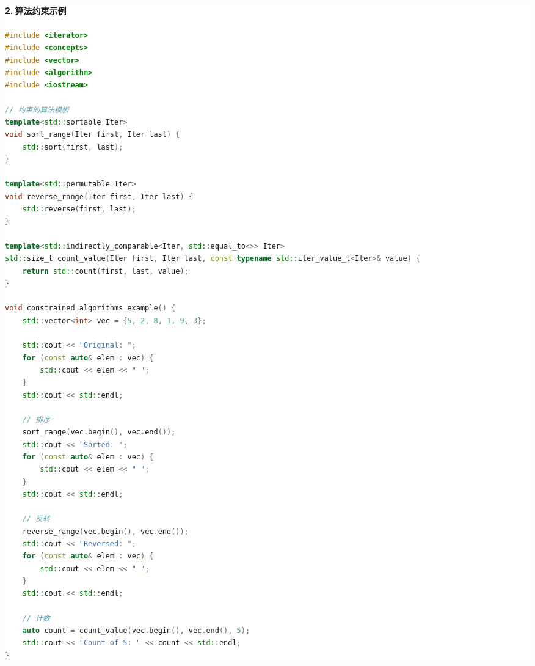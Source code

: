 #### 2. 算法约束示例
```cpp
#include <iterator>
#include <concepts>
#include <vector>
#include <algorithm>
#include <iostream>

// 约束的算法模板
template<std::sortable Iter>
void sort_range(Iter first, Iter last) {
    std::sort(first, last);
}

template<std::permutable Iter>
void reverse_range(Iter first, Iter last) {
    std::reverse(first, last);
}

template<std::indirectly_comparable<Iter, std::equal_to<>> Iter>
std::size_t count_value(Iter first, Iter last, const typename std::iter_value_t<Iter>& value) {
    return std::count(first, last, value);
}

void constrained_algorithms_example() {
    std::vector<int> vec = {5, 2, 8, 1, 9, 3};
    
    std::cout << "Original: ";
    for (const auto& elem : vec) {
        std::cout << elem << " ";
    }
    std::cout << std::endl;
    
    // 排序
    sort_range(vec.begin(), vec.end());
    std::cout << "Sorted: ";
    for (const auto& elem : vec) {
        std::cout << elem << " ";
    }
    std::cout << std::endl;
    
    // 反转
    reverse_range(vec.begin(), vec.end());
    std::cout << "Reversed: ";
    for (const auto& elem : vec) {
        std::cout << elem << " ";
    }
    std::cout << std::endl;
    
    // 计数
    auto count = count_value(vec.begin(), vec.end(), 5);
    std::cout << "Count of 5: " << count << std::endl;
}
```
